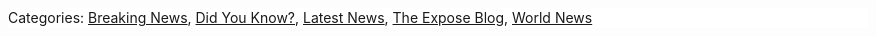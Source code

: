 Categories: [Breaking News](https://dailyexpose.uk/category/breaking-news/), [Did You Know?](https://dailyexpose.uk/category/did-you-know/), [Latest News](https://dailyexpose.uk/category/latest-news/), [The Expose Blog](https://dailyexpose.uk/category/the-expose-blog/), [World News](https://dailyexpose.uk/category/world-news/)
